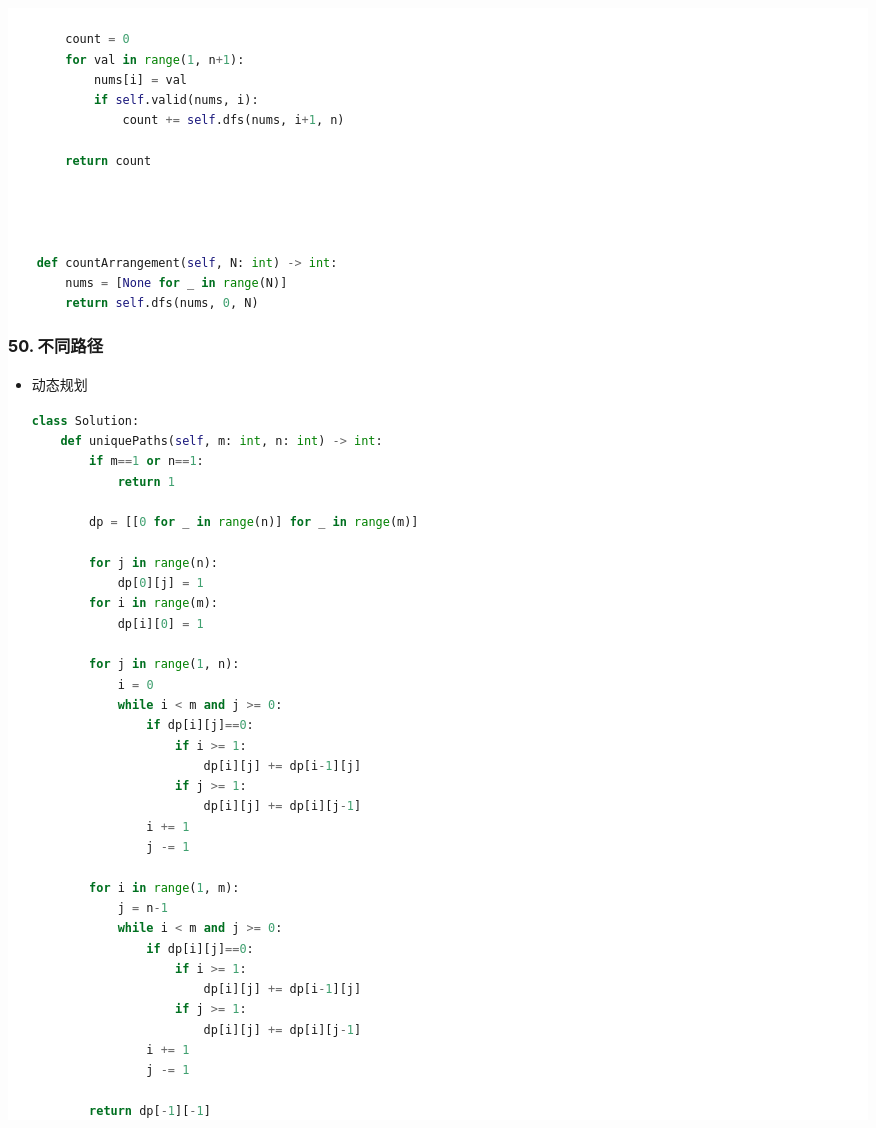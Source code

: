   ```python
          
          count = 0
          for val in range(1, n+1):
              nums[i] = val
              if self.valid(nums, i):
                  count += self.dfs(nums, i+1, n)
  
          return count
  
              
  
  
      def countArrangement(self, N: int) -> int:
          nums = [None for _ in range(N)]
          return self.dfs(nums, 0, N)
  ```


### 50. 不同路径

* 动态规划

  ```python
  class Solution:
      def uniquePaths(self, m: int, n: int) -> int:
          if m==1 or n==1:
              return 1
  
          dp = [[0 for _ in range(n)] for _ in range(m)]
          
          for j in range(n):
              dp[0][j] = 1
          for i in range(m):
              dp[i][0] = 1
  
          for j in range(1, n):
              i = 0
              while i < m and j >= 0:
                  if dp[i][j]==0:
                      if i >= 1:
                          dp[i][j] += dp[i-1][j]
                      if j >= 1:
                          dp[i][j] += dp[i][j-1]
                  i += 1
                  j -= 1
  
          for i in range(1, m):
              j = n-1
              while i < m and j >= 0:
                  if dp[i][j]==0:
                      if i >= 1:
                          dp[i][j] += dp[i-1][j]
                      if j >= 1:
                          dp[i][j] += dp[i][j-1]
                  i += 1
                  j -= 1
          
          return dp[-1][-1]
  
  
  ```

